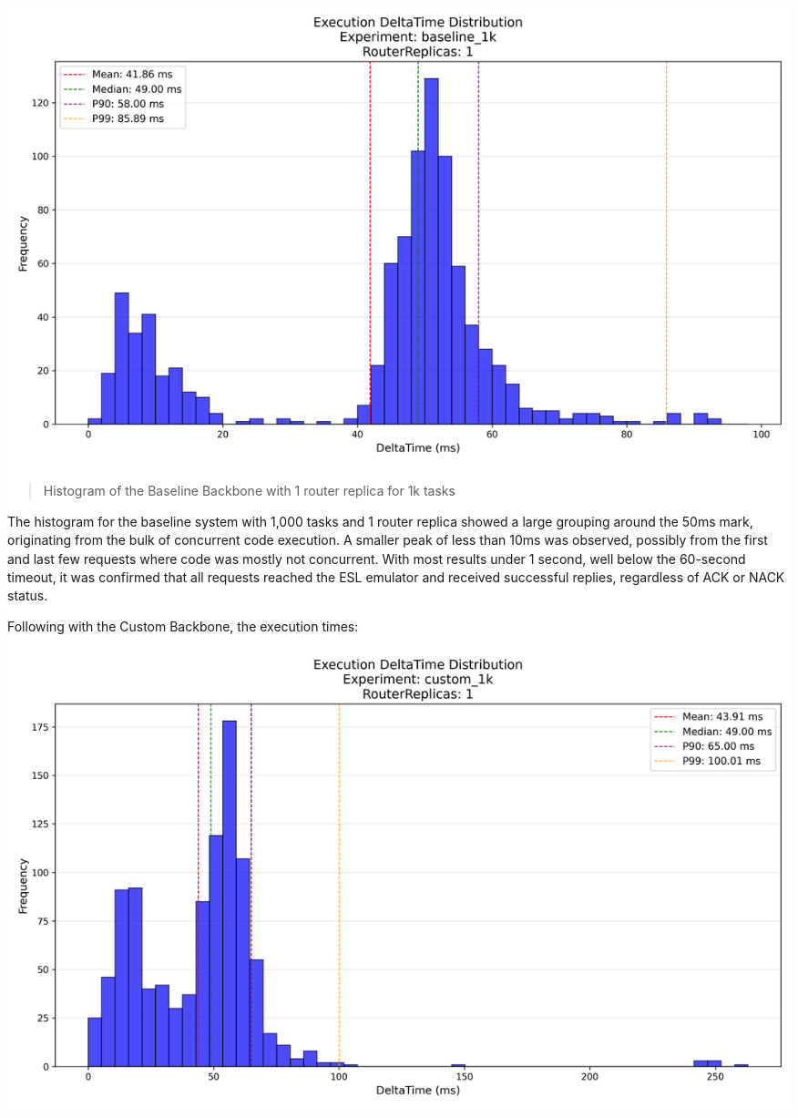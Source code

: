 ![histogram_baseline_1k_1_router_replicas](/thesis/static/experiments/histogram_baseline_1k_1_router_replicas.png)

> Histogram of the Baseline Backbone with 1 router replica for 1k tasks

The histogram for the baseline system with 1,000 tasks and 1 router replica showed a large grouping around the 50ms mark, originating from the bulk of concurrent code execution. A smaller peak of less than 10ms was observed, possibly from the first and last few requests where code was mostly not concurrent. With most results under 1 second, well below the 60-second timeout, it was confirmed that all requests reached the ESL emulator and received successful replies, regardless of ACK or NACK status.

Following with the Custom Backbone, the execution times:

![histogram_custom_1k_1_router_replicas](/thesis/static/experiments/histogram_custom_1k_1_router_replicas.png)
